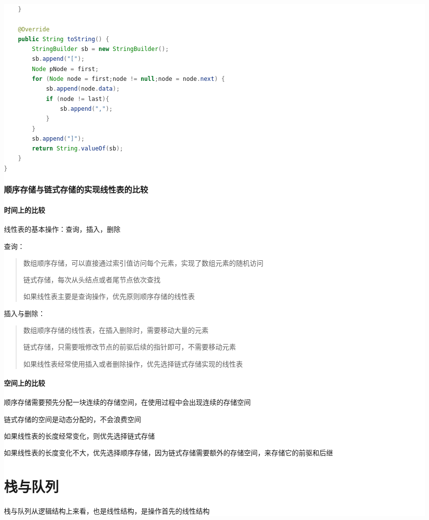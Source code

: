```java
    }

    @Override
    public String toString() {
        StringBuilder sb = new StringBuilder();
        sb.append("[");
        Node pNode = first;
        for (Node node = first;node != null;node = node.next) {
            sb.append(node.data);
            if (node != last){
                sb.append(",");
            }
        }
        sb.append("]");
        return String.valueOf(sb);
    }
}
```

### 顺序存储与链式存储的实现线性表的比较

#### 时间上的比较

线性表的基本操作：查询，插入，删除

查询：

>  数组顺序存储，可以直接通过索引值访问每个元素，实现了数组元素的随机访问
>
> 链式存储，每次从头结点或者尾节点依次查找
>
> 如果线性表主要是查询操作，优先原则顺序存储的线性表

插入与删除：

> 数组顺序存储的线性表，在插入删除时，需要移动大量的元素
>
> 链式存储，只需要哦修改节点的前驱后续的指针即可，不需要移动元素
>
> 如果线性表经常使用插入或者删除操作，优先选择链式存储实现的线性表

#### 空间上的比较

顺序存储需要预先分配一块连续的存储空间，在使用过程中会出现连续的存储空间

链式存储的空间是动态分配的，不会浪费空间

如果线性表的长度经常变化，则优先选择链式存储

如果线性表的长度变化不大，优先选择顺序存储，因为链式存储需要额外的存储空间，来存储它的前驱和后继

# 栈与队列

栈与队列从逻辑结构上来看，也是线性结构，是操作首先的线性结构
